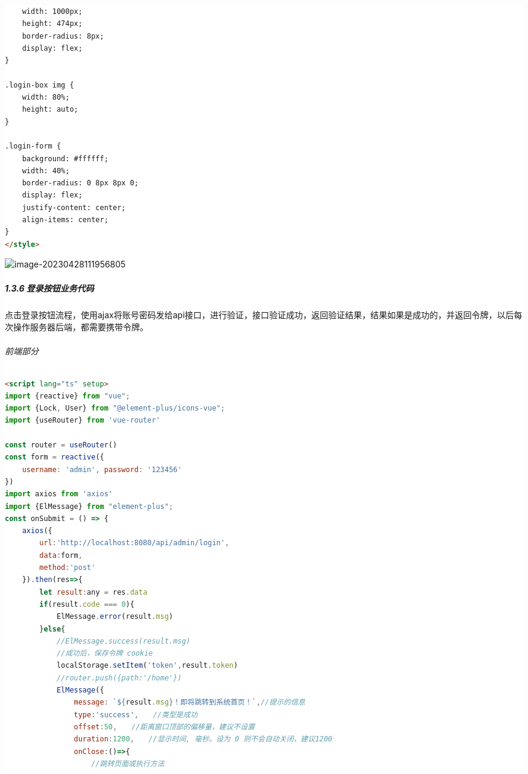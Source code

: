 ```html
    width: 1000px;
    height: 474px;
    border-radius: 8px;
    display: flex;
}

.login-box img {
    width: 80%;
    height: auto;
}

.login-form {
    background: #ffffff;
    width: 40%;
    border-radius: 0 8px 8px 0;
    display: flex;
    justify-content: center;
    align-items: center;
}
</style>

```

![image-20230428111956805](E:\Java\ssms-project\assets\image-20230428111956805.png)

##### 1.3.6 登录按钮业务代码

点击登录按钮流程，使用ajax将账号密码发给api接口，进行验证，接口验证成功，返回验证结果，结果如果是成功的，并返回令牌，以后每次操作服务器后端，都需要携带令牌。

###### 前端部分

```html
<script lang="ts" setup>
import {reactive} from "vue";
import {Lock, User} from "@element-plus/icons-vue";
import {useRouter} from 'vue-router'

const router = useRouter()
const form = reactive({
    username: 'admin', password: '123456'
})
import axios from 'axios'
import {ElMessage} from "element-plus";
const onSubmit = () => {
    axios({
        url:'http://localhost:8080/api/admin/login',
        data:form,
        method:'post'
    }).then(res=>{
        let result:any = res.data
        if(result.code === 0){
            ElMessage.error(result.msg)
        }else{
            //ElMessage.success(result.msg)
            //成功后，保存令牌 cookie
            localStorage.setItem('token',result.token)
            //router.push({path:'/home'})
            ElMessage({
                message: `${result.msg}！即将跳转到系统首页！`,//提示的信息
                type:'success',　　//类型是成功
                offset:50,　　//距离窗口顶部的偏移量，建议不设置
                duration:1200,　　//显示时间, 毫秒。设为 0 则不会自动关闭，建议1200
                onClose:()=>{
                    //跳转页面或执行方法
```